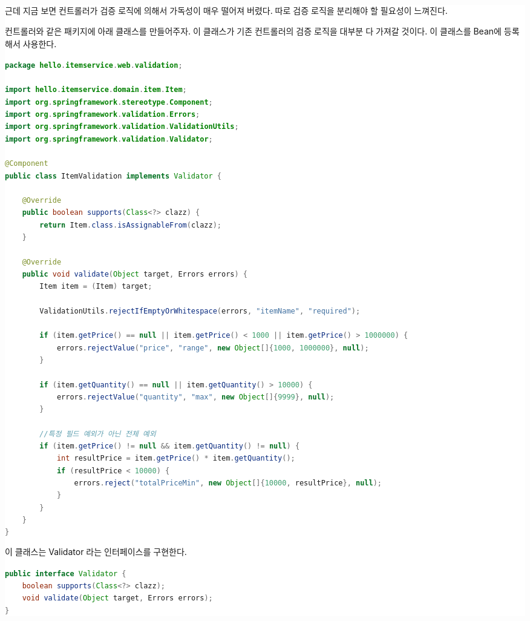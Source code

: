 
근데 지금 보면 컨트롤러가 검증 로직에 의해서 가독성이 매우 떨어져 버렸다. 따로 검증 로직을 분리해야 할 필요성이 느껴진다.

컨트롤러와 같은 패키지에 아래 클래스를 만들어주자. 이 클래스가 기존 컨트롤러의 검증 로직을 대부분 다 가져갈 것이다. 이 클래스를 Bean에 등록해서 사용한다. 

```java
package hello.itemservice.web.validation;

import hello.itemservice.domain.item.Item;
import org.springframework.stereotype.Component;
import org.springframework.validation.Errors;
import org.springframework.validation.ValidationUtils;
import org.springframework.validation.Validator;

@Component
public class ItemValidation implements Validator {

    @Override
    public boolean supports(Class<?> clazz) {
        return Item.class.isAssignableFrom(clazz);
    }

    @Override
    public void validate(Object target, Errors errors) {
        Item item = (Item) target;

        ValidationUtils.rejectIfEmptyOrWhitespace(errors, "itemName", "required");

        if (item.getPrice() == null || item.getPrice() < 1000 || item.getPrice() > 1000000) {
            errors.rejectValue("price", "range", new Object[]{1000, 1000000}, null);
        }

        if (item.getQuantity() == null || item.getQuantity() > 10000) {
            errors.rejectValue("quantity", "max", new Object[]{9999}, null);
        }

        //특정 필드 예외가 아닌 전체 예외
        if (item.getPrice() != null && item.getQuantity() != null) {
            int resultPrice = item.getPrice() * item.getQuantity();
            if (resultPrice < 10000) {
                errors.reject("totalPriceMin", new Object[]{10000, resultPrice}, null);
            }
        }
    }
}
```

이 클래스는 Validator 라는 인터페이스를 구현한다.

```java
public interface Validator {
	boolean supports(Class<?> clazz);
	void validate(Object target, Errors errors);
}
```
